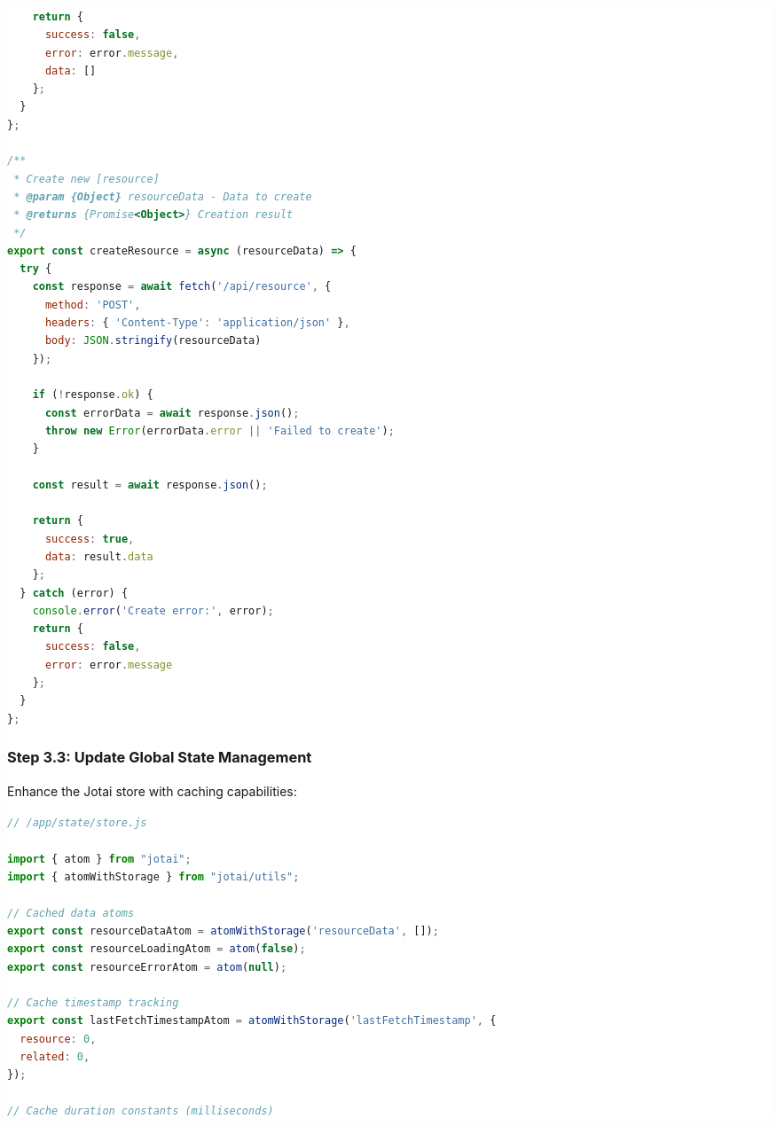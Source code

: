 ```javascript
    return {
      success: false,
      error: error.message,
      data: []
    };
  }
};

/**
 * Create new [resource]
 * @param {Object} resourceData - Data to create
 * @returns {Promise<Object>} Creation result
 */
export const createResource = async (resourceData) => {
  try {
    const response = await fetch('/api/resource', {
      method: 'POST',
      headers: { 'Content-Type': 'application/json' },
      body: JSON.stringify(resourceData)
    });

    if (!response.ok) {
      const errorData = await response.json();
      throw new Error(errorData.error || 'Failed to create');
    }

    const result = await response.json();
    
    return {
      success: true,
      data: result.data
    };
  } catch (error) {
    console.error('Create error:', error);
    return {
      success: false,
      error: error.message
    };
  }
};
```

### Step 3.3: Update Global State Management

Enhance the Jotai store with caching capabilities:

```javascript
// /app/state/store.js

import { atom } from "jotai";
import { atomWithStorage } from "jotai/utils";

// Cached data atoms
export const resourceDataAtom = atomWithStorage('resourceData', []);
export const resourceLoadingAtom = atom(false);
export const resourceErrorAtom = atom(null);

// Cache timestamp tracking
export const lastFetchTimestampAtom = atomWithStorage('lastFetchTimestamp', {
  resource: 0,
  related: 0,
});

// Cache duration constants (milliseconds)
```